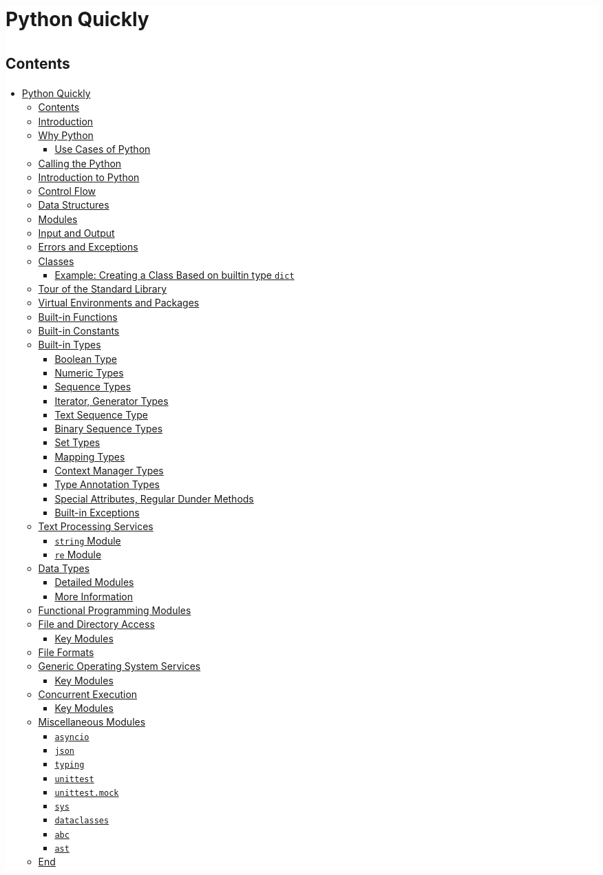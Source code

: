 # Python Quickly

## Contents

- [Python Quickly](#python-quickly)
  - [Contents](#contents)
  - [Introduction](#introduction)
  - [Why Python](#why-python)
    - [Use Cases of Python](#use-cases-of-python)
  - [Calling the Python](#calling-the-python)
  - [Introduction to Python](#introduction-to-python)
  - [Control Flow](#control-flow)
  - [Data Structures](#data-structures)
  - [Modules](#modules)
  - [Input and Output](#input-and-output)
  - [Errors and Exceptions](#errors-and-exceptions)
  - [Classes](#classes)
    - [Example: Creating a Class Based on builtin type `dict`](#example-creating-a-class-based-on-builtin-type-dict)
  - [Tour of the Standard Library](#tour-of-the-standard-library)
  - [Virtual Environments and Packages](#virtual-environments-and-packages)
  - [Built-in Functions](#built-in-functions)
  - [Built-in Constants](#built-in-constants)
  - [Built-in Types](#built-in-types)
    - [Boolean Type](#boolean-type)
    - [Numeric Types](#numeric-types)
    - [Sequence Types](#sequence-types)
    - [Iterator, Generator Types](#iterator-generator-types)
    - [Text Sequence Type](#text-sequence-type)
    - [Binary Sequence Types](#binary-sequence-types)
    - [Set Types](#set-types)
    - [Mapping Types](#mapping-types)
    - [Context Manager Types](#context-manager-types)
    - [Type Annotation Types](#type-annotation-types)
    - [Special Attributes, Regular Dunder Methods](#special-attributes-regular-dunder-methods)
    - [Built-in Exceptions](#built-in-exceptions)
  - [Text Processing Services](#text-processing-services)
    - [`string` Module](#string-module)
    - [`re` Module](#re-module)
  - [Data Types](#data-types)
    - [Detailed Modules](#detailed-modules)
    - [More Information](#more-information)
  - [Functional Programming Modules](#functional-programming-modules)
  - [File and Directory Access](#file-and-directory-access)
    - [Key Modules](#key-modules)
  - [File Formats](#file-formats)
  - [Generic Operating System Services](#generic-operating-system-services)
    - [Key Modules](#key-modules-1)
  - [Concurrent Execution](#concurrent-execution)
    - [Key Modules](#key-modules-2)
  - [Miscellaneous Modules](#miscellaneous-modules)
    - [`asyncio`](#asyncio)
    - [`json`](#json)
    - [`typing`](#typing)
    - [`unittest`](#unittest)
    - [`unittest.mock`](#unittestmock)
    - [`sys`](#sys)
    - [`dataclasses`](#dataclasses)
    - [`abc`](#abc)
    - [`ast`](#ast)
  - [End](#end)
